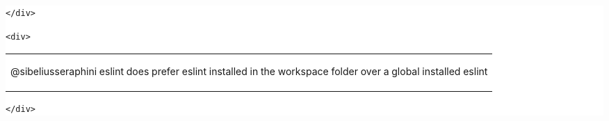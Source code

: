 

        



    </div>

  






  
<div>
    
<div>
  




  
<div>
    
  <div id="issuecomment-221857934">

    



    <div>

      
<table>
  <tbody>
    <tr>
      <td>
          <p>@sibeliusseraphini eslint does prefer eslint installed in the workspace folder over a global installed eslint</p>
      </td>
    </tr>
  </tbody>
</table>


        



    </div>

  






  
<div>
    
<div>
  




  
<div>
    
  <div id="issuecomment-221861281">
